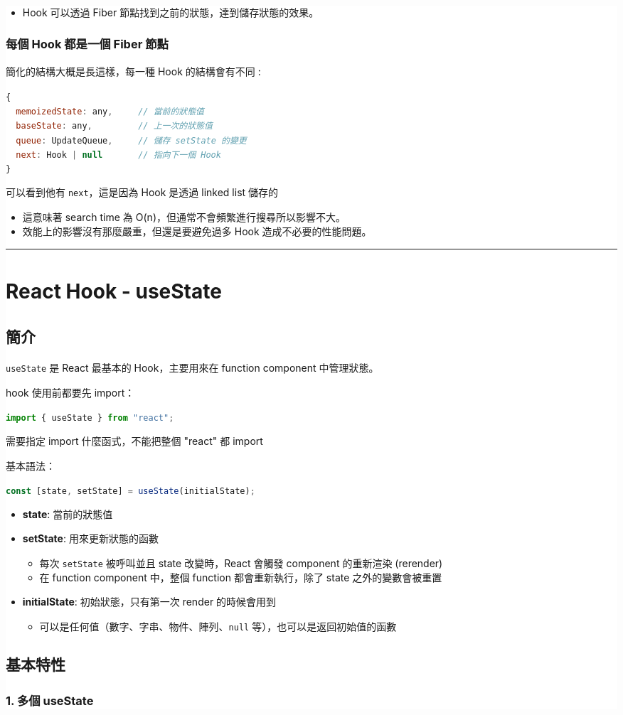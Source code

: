 * Hook 可以透過 Fiber 節點找到之前的狀態，達到儲存狀態的效果。

### 每個 Hook 都是一個 Fiber 節點

簡化的結構大概是長這樣，每一種 Hook 的結構會有不同 :

```js
{
  memoizedState: any,     // 當前的狀態值
  baseState: any,         // 上一次的狀態值
  queue: UpdateQueue,     // 儲存 setState 的變更
  next: Hook | null       // 指向下一個 Hook
}
```

可以看到他有 `next`，這是因為 Hook 是透過 linked list 儲存的

* 這意味著 search time 為 O(n)，但通常不會頻繁進行搜尋所以影響不大。
* 效能上的影響沒有那麼嚴重，但還是要避免過多 Hook 造成不必要的性能問題。


---


# React Hook - useState

## 簡介

`useState` 是 React 最基本的 Hook，主要用來在 function component 中管理狀態。

hook 使用前都要先 import：

```js
import { useState } from "react";
```

需要指定 import 什麼函式，不能把整個 "react" 都 import 

基本語法：

```js
const [state, setState] = useState(initialState);
```

* **state**: 當前的狀態值
* **setState**: 用來更新狀態的函數

  * 每次 `setState` 被呼叫並且 state 改變時，React 會觸發 component 的重新渲染 (rerender)
  * 在 function component 中，整個 function 都會重新執行，除了 state 之外的變數會被重置
* **initialState**: 初始狀態，只有第一次 render 的時候會用到

  * 可以是任何值（數字、字串、物件、陣列、`null` 等），也可以是返回初始值的函數

## 基本特性

### 1. 多個 useState
